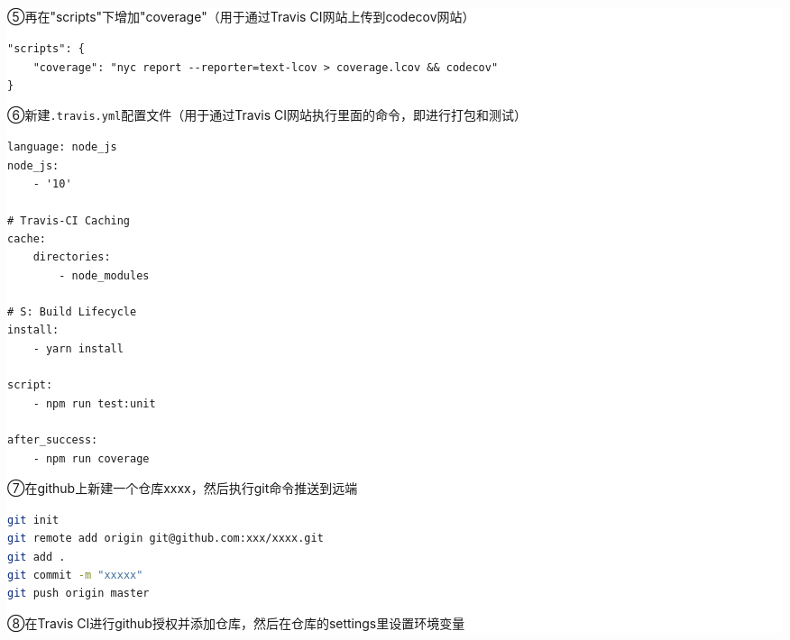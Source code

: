 ⑤再在"scripts"下增加"coverage"（用于通过Travis CI网站上传到codecov网站）

```
"scripts": {
	"coverage": "nyc report --reporter=text-lcov > coverage.lcov && codecov"
}
```

⑥新建`.travis.yml`配置文件（用于通过Travis CI网站执行里面的命令，即进行打包和测试）

```
language: node_js
node_js:
	- '10'

# Travis-CI Caching
cache:
	directories:
		- node_modules

# S: Build Lifecycle
install:
	- yarn install

script:
	- npm run test:unit

after_success:
	- npm run coverage
```

⑦在github上新建一个仓库xxxx，然后执行git命令推送到远端

```bash
git init
git remote add origin git@github.com:xxx/xxxx.git
git add .
git commit -m "xxxxx"
git push origin master
```

⑧在Travis CI进行github授权并添加仓库，然后在仓库的settings里设置环境变量
